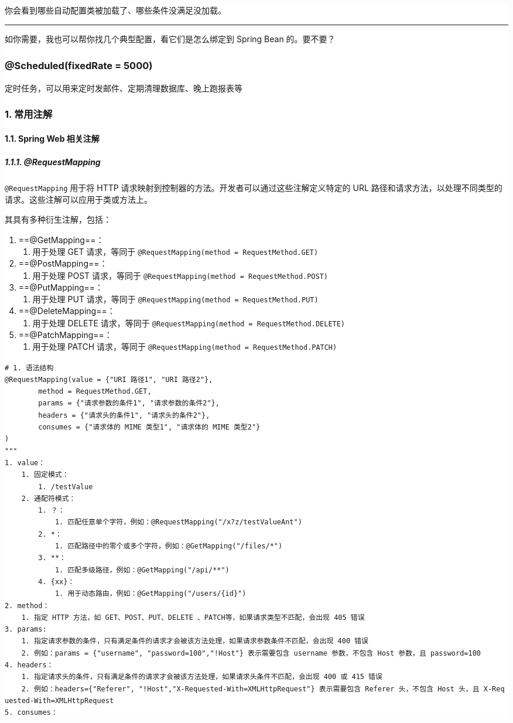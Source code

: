 你会看到哪些自动配置类被加载了、哪些条件没满足没加载。

---

如你需要，我也可以帮你找几个典型配置，看它们是怎么绑定到 Spring Bean 的。要不要？










### @Scheduled(fixedRate = 5000)

定时任务，可以用来定时发邮件、定期清理数据库、晚上跑报表等

### 1. 常用注解

#### 1.1. Spring Web 相关注解

##### 1.1.1. @RequestMapping

`@RequestMapping` 用于将 HTTP 请求映射到控制器的方法。开发者可以通过这些注解定义特定的 URL 路径和请求方法，以处理不同类型的请求。这些注解可以应用于类或方法上。

其具有多种衍生注解，包括：
1. ==@GetMapping==：
	1. 用于处理 GET 请求，等同于 `@RequestMapping(method = RequestMethod.GET)`
2. ==@PostMapping==：
	1. 用于处理 POST 请求，等同于 `@RequestMapping(method = RequestMethod.POST)`
3. ==@PutMapping==：
	1. 用于处理 PUT 请求，等同于 `@RequestMapping(method = RequestMethod.PUT)`
4. ==@DeleteMapping==：
	1. 用于处理 DELETE 请求，等同于 `@RequestMapping(method = RequestMethod.DELETE)`
5. ==@PatchMapping==：
	1. 用于处理 PATCH 请求，等同于 `@RequestMapping(method = RequestMethod.PATCH)`
```
# 1. 语法结构
@RequestMapping(value = {"URI 路径1", "URI 路径2"},  
        method = RequestMethod.GET,  
        params = {"请求参数的条件1", "请求参数的条件2"},  
        headers = {"请求头的条件1", "请求头的条件2"},  
        consumes = {"请求体的 MIME 类型1", "请求体的 MIME 类型2"}  
)
"""
1. value：
	1. 固定模式：
		1. /testValue
	2. 通配符模式：
		1. ？：
			1. 匹配任意单个字符，例如：@RequestMapping("/x?z/testValueAnt")
		2. *：
			1. 匹配路径中的零个或多个字符，例如：@GetMapping("/files/*")
		3. **：
			1. 匹配多级路径，例如：@GetMapping("/api/**")
		4. {xx}：
			1. 用于动态路由，例如：@GetMapping("/users/{id}")
2. method：
	1. 指定 HTTP 方法，如 GET、POST、PUT、DELETE 、PATCH等，如果请求类型不匹配，会出现 405 错误
3. params:
	1. 指定请求参数的条件，只有满足条件的请求才会被该方法处理，如果请求参数条件不匹配，会出现 400 错误
	2. 例如：params = {"username", "password=100","!Host"} 表示需要包含 username 参数，不包含 Host 参数，且 password=100
4. headers：
	1. 指定请求头的条件，只有满足条件的请求才会被该方法处理，如果请求头条件不匹配，会出现 400 或 415 错误
	2. 例如：headers={"Referer", "!Host","X-Requested-With=XMLHttpRequest"} 表示需要包含 Referer 头，不包含 Host 头，且 X-Requested-With=XMLHttpRequest
5. consumes：
```